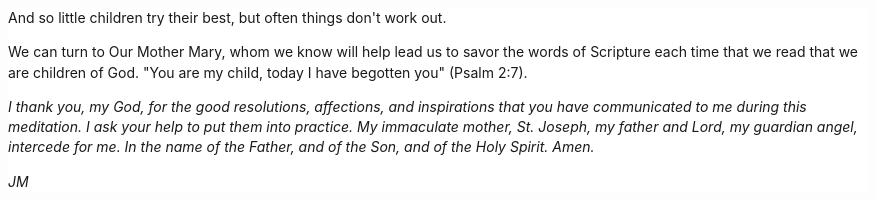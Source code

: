 And so little children try their best, but often things don\'t work out.

We can turn to Our Mother Mary, whom we know will help lead us to savor the words of Scripture each time that we read that we are children of God. "You are my child, today I have begotten you\" (Psalm 2:7).

*I thank you, my God, for the good resolutions, affections, and inspirations that you have communicated to me during this meditation. I ask your help to put them into practice. My immaculate mother, St. Joseph, my father and Lord, my guardian angel, intercede for me. In the name of the Father, and of the Son, and of the Holy Spirit. Amen.*

*JM*
